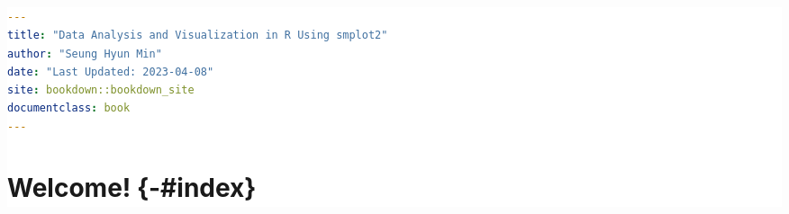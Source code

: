 ```yaml
--- 
title: "Data Analysis and Visualization in R Using smplot2"
author: "Seung Hyun Min"
date: "Last Updated: 2023-04-08"
site: bookdown::bookdown_site
documentclass: book
---
```




# Welcome! {-#index}
